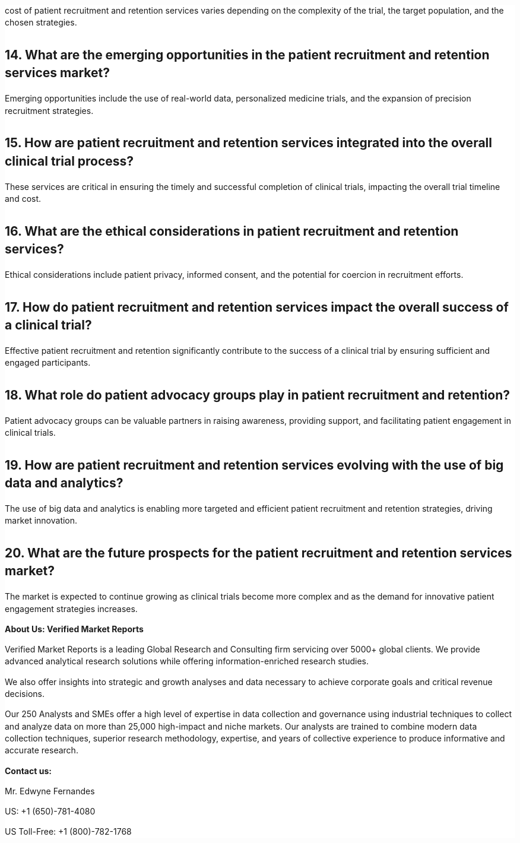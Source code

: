 cost of patient recruitment and retention services varies depending on the complexity of the trial, the target population, and the chosen strategies.</p><h2>14. What are the emerging opportunities in the patient recruitment and retention services market?</h2><p>Emerging opportunities include the use of real-world data, personalized medicine trials, and the expansion of precision recruitment strategies.</p><h2>15. How are patient recruitment and retention services integrated into the overall clinical trial process?</h2><p>These services are critical in ensuring the timely and successful completion of clinical trials, impacting the overall trial timeline and cost.</p><h2>16. What are the ethical considerations in patient recruitment and retention services?</h2><p>Ethical considerations include patient privacy, informed consent, and the potential for coercion in recruitment efforts.</p><h2>17. How do patient recruitment and retention services impact the overall success of a clinical trial?</h2><p>Effective patient recruitment and retention significantly contribute to the success of a clinical trial by ensuring sufficient and engaged participants.</p><h2>18. What role do patient advocacy groups play in patient recruitment and retention?</h2><p>Patient advocacy groups can be valuable partners in raising awareness, providing support, and facilitating patient engagement in clinical trials.</p><h2>19. How are patient recruitment and retention services evolving with the use of big data and analytics?</h2><p>The use of big data and analytics is enabling more targeted and efficient patient recruitment and retention strategies, driving market innovation.</p><h2>20. What are the future prospects for the patient recruitment and retention services market?</h2><p>The market is expected to continue growing as clinical trials become more complex and as the demand for innovative patient engagement strategies increases.</p></body></html></h3><p id="" class=""><strong>About Us: Verified Market Reports</strong></p><p id="" class="">Verified Market Reports is a leading Global Research and Consulting firm servicing over 5000+ global clients. We provide advanced analytical research solutions while offering information-enriched research studies.</p><p id="" class="">We also offer insights into strategic and growth analyses and data necessary to achieve corporate goals and critical revenue decisions.</p><p id="" class="">Our 250 Analysts and SMEs offer a high level of expertise in data collection and governance using industrial techniques to collect and analyze data on more than 25,000 high-impact and niche markets. Our analysts are trained to combine modern data collection techniques, superior research methodology, expertise, and years of collective experience to produce informative and accurate research.</p><p id="" class=""><strong>Contact us:</strong></p><p id="" class="">Mr. Edwyne Fernandes</p><p id="" class="">US: +1 (650)-781-4080</p><p id="" class="">US Toll-Free: +1 (800)-782-1768</p>
